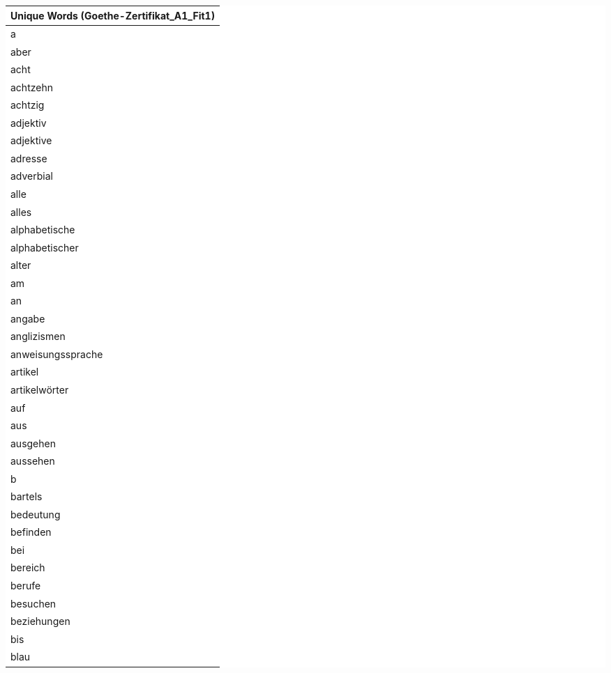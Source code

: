 | Unique Words (Goethe-Zertifikat_A1_Fit1)   |
|:-------------------------------------------|
| a                                          |
| aber                                       |
| acht                                       |
| achtzehn                                   |
| achtzig                                    |
| adjektiv                                   |
| adjektive                                  |
| adresse                                    |
| adverbial                                  |
| alle                                       |
| alles                                      |
| alphabetische                              |
| alphabetischer                             |
| alter                                      |
| am                                         |
| an                                         |
| angabe                                     |
| anglizismen                                |
| anweisungssprache                          |
| artikel                                    |
| artikelwörter                              |
| auf                                        |
| aus                                        |
| ausgehen                                   |
| aussehen                                   |
| b                                          |
| bartels                                    |
| bedeutung                                  |
| befinden                                   |
| bei                                        |
| bereich                                    |
| berufe                                     |
| besuchen                                   |
| beziehungen                                |
| bis                                        |
| blau                                       |